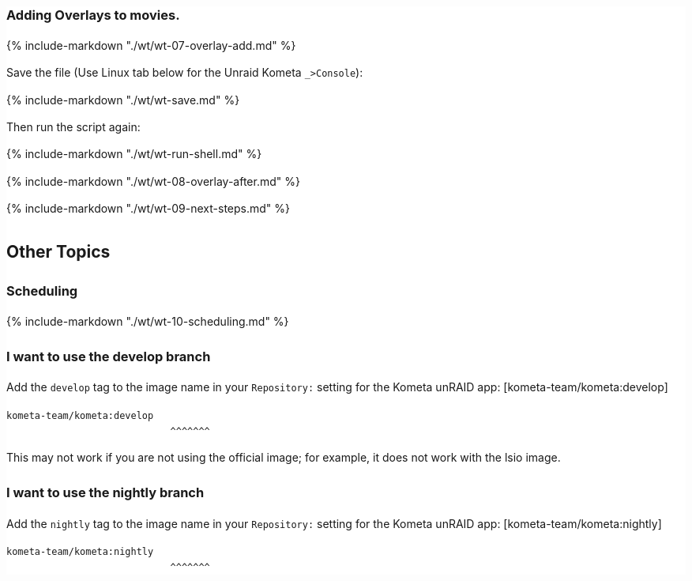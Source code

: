 ### Adding Overlays to movies.

{%
   include-markdown "./wt/wt-07-overlay-add.md"
%}

Save the file (Use Linux tab below for the Unraid Kometa `_>Console`):

{%
   include-markdown "./wt/wt-save.md"
%}

Then run the script again:

{%
   include-markdown "./wt/wt-run-shell.md"
%}

{%
   include-markdown "./wt/wt-08-overlay-after.md"
%}

{%
   include-markdown "./wt/wt-09-next-steps.md"
%}

## Other Topics

### Scheduling

{%
   include-markdown "./wt/wt-10-scheduling.md"
%}
### I want to use the develop branch

Add the `develop` tag to the image name in your `Repository:` setting for the Kometa unRAID app: [kometa-team/kometa:develop]

```
kometa-team/kometa:develop
                             ^^^^^^^
```

This may not work if you are not using the official image; for example, it does not work with the lsio image.

### I want to use the nightly branch

Add the `nightly` tag to the image name in your `Repository:` setting for the Kometa unRAID app: [kometa-team/kometa:nightly]

```
kometa-team/kometa:nightly
                             ^^^^^^^
```
